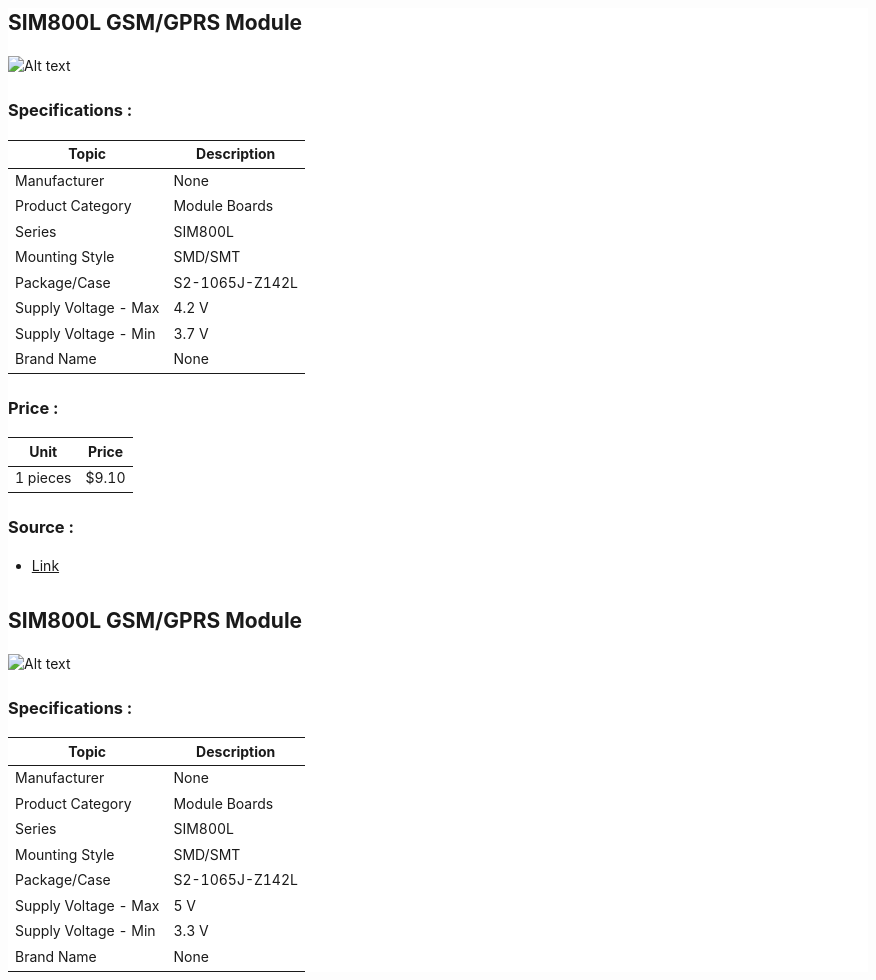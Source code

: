 ## SIM800L GSM/GPRS Module
<img src="https://down-th.img.susercontent.com/file/sg-11134201-22100-jsh7y7mpp8iv4e" alt="Alt text" width="400"/>

### Specifications :

| Topic | Description
| ------------ | ------------ 
| Manufacturer          | None
| Product Category      | Module Boards
| Series                | SIM800L
| Mounting Style        | SMD/SMT 
| Package/Case          | S2-1065J-Z142L
| Supply Voltage - Max  | 4.2 V
| Supply Voltage - Min  | 3.7 V
| Brand Name            | 	None

### Price : 

| Unit | Price
| ------------ | ------------ 
| 1      pieces         |$9.10


### Source :
- [Link](https://shopee.co.th/product/167942403/3412051871)

## SIM800L GSM/GPRS Module
<img src="https://dw.lnwfile.com/_/dw/_raw/4i/6r/dw.jpg" alt="Alt text" width="400"/>

### Specifications :

| Topic | Description
| ------------ | ------------ 
| Manufacturer          | 	None
| Product Category      | Module Boards
| Series                | SIM800L
| Mounting Style        | SMD/SMT 
| Package/Case          | S2-1065J-Z142L
| Supply Voltage - Max  | 5 V
| Supply Voltage - Min  | 3.3 V
| Brand Name            | 	None
